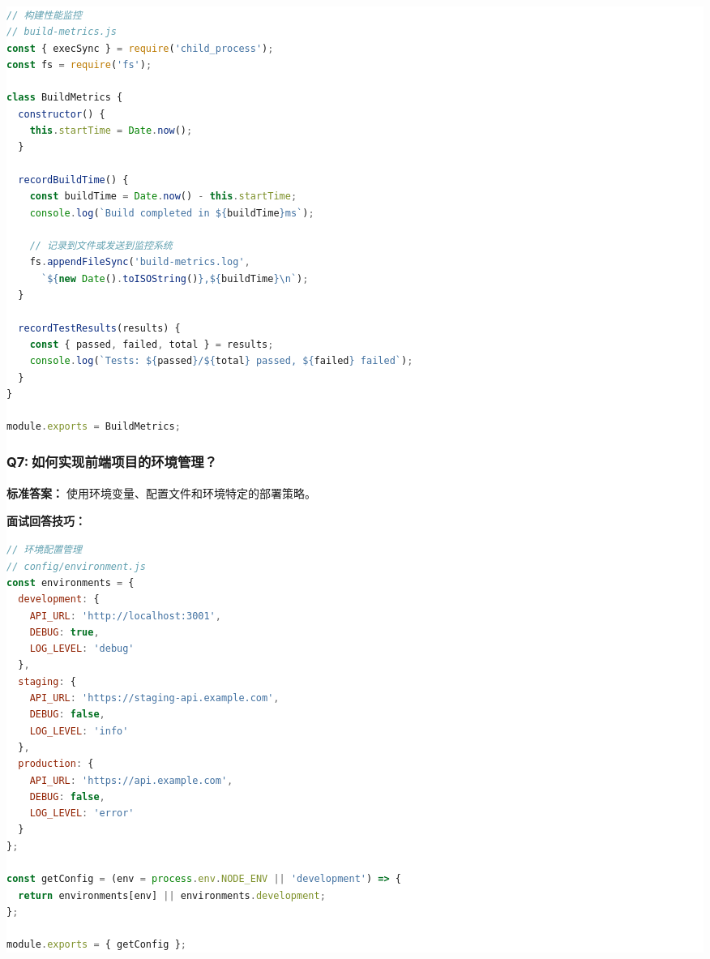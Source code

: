 ```yaml
```

```javascript
// 构建性能监控
// build-metrics.js
const { execSync } = require('child_process');
const fs = require('fs');

class BuildMetrics {
  constructor() {
    this.startTime = Date.now();
  }

  recordBuildTime() {
    const buildTime = Date.now() - this.startTime;
    console.log(`Build completed in ${buildTime}ms`);
    
    // 记录到文件或发送到监控系统
    fs.appendFileSync('build-metrics.log', 
      `${new Date().toISOString()},${buildTime}\n`);
  }

  recordTestResults(results) {
    const { passed, failed, total } = results;
    console.log(`Tests: ${passed}/${total} passed, ${failed} failed`);
  }
}

module.exports = BuildMetrics;
```

### Q7: 如何实现前端项目的环境管理？

**标准答案：**
使用环境变量、配置文件和环境特定的部署策略。

**面试回答技巧：**
```javascript
// 环境配置管理
// config/environment.js
const environments = {
  development: {
    API_URL: 'http://localhost:3001',
    DEBUG: true,
    LOG_LEVEL: 'debug'
  },
  staging: {
    API_URL: 'https://staging-api.example.com',
    DEBUG: false,
    LOG_LEVEL: 'info'
  },
  production: {
    API_URL: 'https://api.example.com',
    DEBUG: false,
    LOG_LEVEL: 'error'
  }
};

const getConfig = (env = process.env.NODE_ENV || 'development') => {
  return environments[env] || environments.development;
};

module.exports = { getConfig };
```
